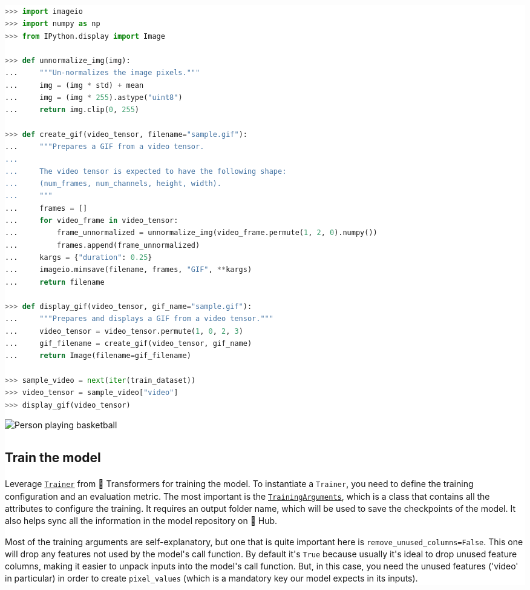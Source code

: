 ```py 
>>> import imageio
>>> import numpy as np
>>> from IPython.display import Image

>>> def unnormalize_img(img):
...     """Un-normalizes the image pixels."""
...     img = (img * std) + mean
...     img = (img * 255).astype("uint8")
...     return img.clip(0, 255)

>>> def create_gif(video_tensor, filename="sample.gif"):
...     """Prepares a GIF from a video tensor.
...     
...     The video tensor is expected to have the following shape:
...     (num_frames, num_channels, height, width).
...     """
...     frames = []
...     for video_frame in video_tensor:
...         frame_unnormalized = unnormalize_img(video_frame.permute(1, 2, 0).numpy())
...         frames.append(frame_unnormalized)
...     kargs = {"duration": 0.25}
...     imageio.mimsave(filename, frames, "GIF", **kargs)
...     return filename

>>> def display_gif(video_tensor, gif_name="sample.gif"):
...     """Prepares and displays a GIF from a video tensor."""
...     video_tensor = video_tensor.permute(1, 0, 2, 3)
...     gif_filename = create_gif(video_tensor, gif_name)
...     return Image(filename=gif_filename)

>>> sample_video = next(iter(train_dataset))
>>> video_tensor = sample_video["video"]
>>> display_gif(video_tensor)
```

<div class="flex justify-center">
    <img src="https://huggingface.co/datasets/huggingface/documentation-images/resolve/main/transformers/tasks/sample_gif.gif" alt="Person playing basketball"/>
</div>

## Train the model 

Leverage [`Trainer`](https://huggingface.co/docs/transformers/main_classes/trainer) from  🤗 Transformers for training the model. To instantiate a `Trainer`, you need to define the training configuration and an evaluation metric. The most important is the [`TrainingArguments`](https://huggingface.co/transformers/main_classes/trainer.html#transformers.TrainingArguments), which is a class that contains all the attributes to configure the training. It requires an output folder name, which will be used to save the checkpoints of the model. It also helps sync all the information in the model repository on 🤗 Hub.

Most of the training arguments are self-explanatory, but one that is quite important here is `remove_unused_columns=False`. This one will drop any features not used by the model's call function. By default it's `True` because usually it's ideal to drop unused feature columns, making it easier to unpack inputs into the model's call function. But, in this case, you need the unused features ('video' in particular) in order to create `pixel_values` (which is a mandatory key our model expects in its inputs).

